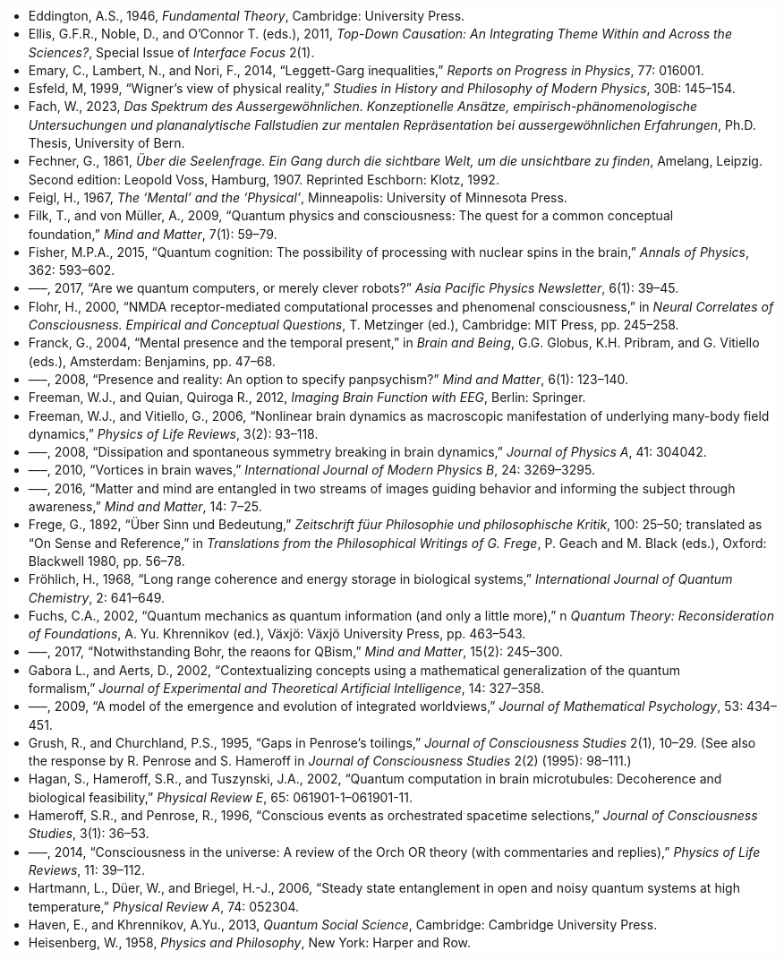 - Eddington, A.S., 1946, _Fundamental Theory_, Cambridge: University Press.   
- Ellis, G.F.R., Noble, D., and O’Connor T. (eds.), 2011, _Top-Down Causation: An Integrating Theme Within and Across the Sciences?_, Special Issue of _Interface Focus_ 2(1).   
- Emary, C., Lambert, N., and Nori, F., 2014, “Leggett-Garg inequalities,” _Reports on Progress in Physics_, 77: 016001.   
- Esfeld, M, 1999, “Wigner’s view of physical reality,” _Studies in History and Philosophy of Modern Physics_, 30B: 145–154.   
- Fach, W., 2023, _Das Spektrum des Aussergewöhnlichen. Konzeptionelle Ansätze, empirisch\-phänomenologische Untersuchungen und plananalytische Fallstudien zur mentalen Repräsentation bei aussergewöhnlichen Erfahrungen_, Ph.D. Thesis, University of Bern.   
- Fechner, G., 1861, _Über die Seelenfrage. Ein Gang durch die sichtbare Welt, um die unsichtbare zu finden_, Amelang, Leipzig. Second edition: Leopold Voss, Hamburg, 1907. Reprinted Eschborn: Klotz, 1992.   
- Feigl, H., 1967, _The ‘Mental’ and the ‘Physical’_, Minneapolis: University of Minnesota Press.   
- Filk, T., and von Müller, A., 2009, “Quantum physics and consciousness: The quest for a common conceptual foundation,” _Mind and Matter_, 7(1): 59–79.   
- Fisher, M.P.A., 2015, “Quantum cognition: The possibility of processing with nuclear spins in the brain,” _Annals of Physics_, 362: 593–602.   
- –––, 2017, “Are we quantum computers, or merely clever robots?” _Asia Pacific Physics Newsletter_, 6(1): 39–45.   
- Flohr, H., 2000, “NMDA receptor-mediated computational processes and phenomenal consciousness,” in _Neural Correlates of Consciousness. Empirical and Conceptual Questions_, T. Metzinger (ed.), Cambridge: MIT Press, pp. 245–258.   
- Franck, G., 2004, “Mental presence and the temporal present,” in _Brain and Being_, G.G. Globus, K.H. Pribram, and G. Vitiello (eds.), Amsterdam: Benjamins, pp. 47–68.   
- –––, 2008, “Presence and reality: An option to specify panpsychism?” _Mind and Matter_, 6(1): 123–140.   
- Freeman, W.J., and Quian, Quiroga R., 2012, _Imaging Brain Function with EEG_, Berlin: Springer.   
- Freeman, W.J., and Vitiello, G., 2006, “Nonlinear brain dynamics as macroscopic manifestation of underlying many-body field dynamics,” _Physics of Life Reviews_, 3(2): 93–118.   
- –––, 2008, “Dissipation and spontaneous symmetry breaking in brain dynamics,” _Journal of Physics A_, 41: 304042.   
- –––, 2010, “Vortices in brain waves,” _International Journal of Modern Physics B_, 24: 3269–3295.   
- –––, 2016, “Matter and mind are entangled in two streams of images guiding behavior and informing the subject through awareness,” _Mind and Matter_, 14: 7–25.   
- Frege, G., 1892, “Über Sinn und Bedeutung,” _Zeitschrift füur Philosophie und philosophische Kritik_, 100: 25–50; translated as “On Sense and Reference,” in _Translations from the Philosophical Writings of G. Frege_, P. Geach and M. Black (eds.), Oxford: Blackwell 1980, pp. 56–78.   
- Fröhlich, H., 1968, “Long range coherence and energy storage in biological systems,” _International Journal of Quantum Chemistry_, 2: 641–649.   
- Fuchs, C.A., 2002, “Quantum mechanics as quantum information (and only a little more),” n _Quantum Theory: Reconsideration of Foundations_, A. Yu. Khrennikov (ed.), Växjö: Växjö University Press, pp. 463–543.   
- –––, 2017, “Notwithstanding Bohr, the reaons for QBism,” _Mind and Matter_, 15(2): 245–300.   
- Gabora L., and Aerts, D., 2002, “Contextualizing concepts using a mathematical generalization of the quantum formalism,” _Journal of Experimental and Theoretical Artificial Intelligence_, 14: 327–358.   
- –––, 2009, “A model of the emergence and evolution of integrated worldviews,” _Journal of Mathematical Psychology_, 53: 434–451.   
- Grush, R., and Churchland, P.S., 1995, “Gaps in Penrose’s toilings,” _Journal of Consciousness Studies_ 2(1), 10–29. (See also the response by R. Penrose and S. Hameroff in _Journal of Consciousness Studies_ 2(2) (1995): 98–111.)   
- Hagan, S., Hameroff, S.R., and Tuszynski, J.A., 2002, “Quantum computation in brain microtubules: Decoherence and biological feasibility,” _Physical Review E_, 65: 061901-1–061901-11.   
- Hameroff, S.R., and Penrose, R., 1996, “Conscious events as orchestrated spacetime selections,” _Journal of Consciousness Studies_, 3(1): 36–53.   
- –––, 2014, “Consciousness in the universe: A review of the Orch OR theory (with commentaries and replies),” _Physics of Life Reviews_, 11: 39–112.   
- Hartmann, L., Düer, W., and Briegel, H.-J., 2006, “Steady state entanglement in open and noisy quantum systems at high temperature,” _Physical Review A_, 74: 052304.   
- Haven, E., and Khrennikov, A.Yu., 2013, _Quantum Social Science_, Cambridge: Cambridge University Press.   
- Heisenberg, W., 1958, _Physics and Philosophy_, New York: Harper and Row.   